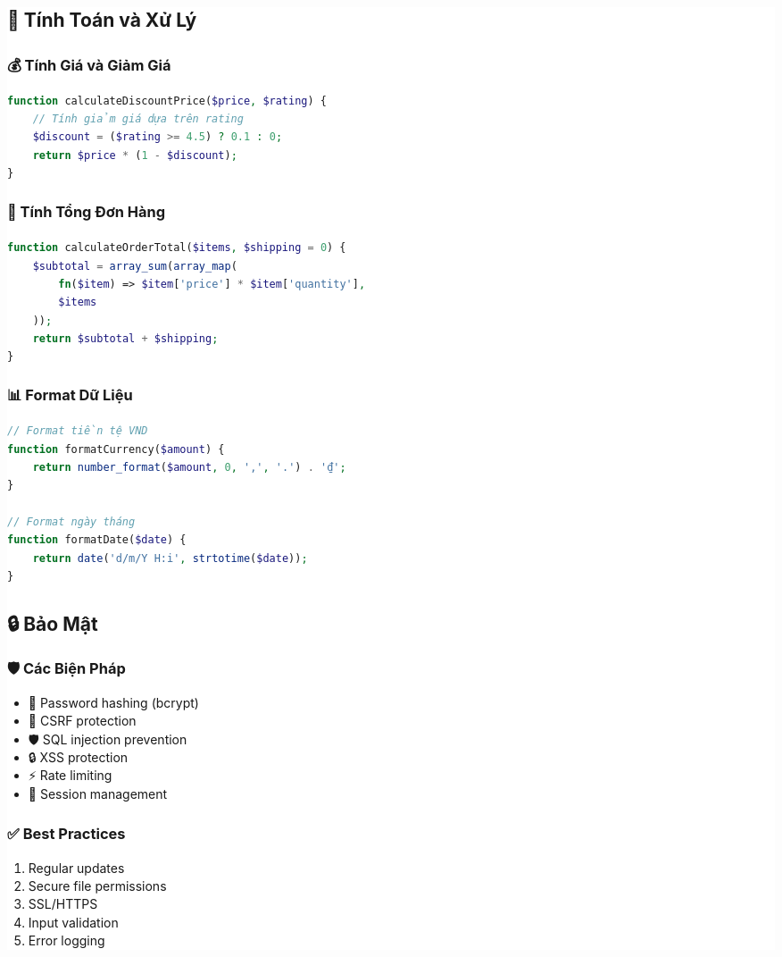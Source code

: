 ## 🧮 Tính Toán và Xử Lý

### 💰 Tính Giá và Giảm Giá

```php
function calculateDiscountPrice($price, $rating) {
    // Tính giảm giá dựa trên rating
    $discount = ($rating >= 4.5) ? 0.1 : 0;
    return $price * (1 - $discount);
}
```

### 🧾 Tính Tổng Đơn Hàng

```php
function calculateOrderTotal($items, $shipping = 0) {
    $subtotal = array_sum(array_map(
        fn($item) => $item['price'] * $item['quantity'],
        $items
    ));
    return $subtotal + $shipping;
}
```

### 📊 Format Dữ Liệu

```php
// Format tiền tệ VND
function formatCurrency($amount) {
    return number_format($amount, 0, ',', '.') . '₫';
}

// Format ngày tháng
function formatDate($date) {
    return date('d/m/Y H:i', strtotime($date));
}
```

## 🔒 Bảo Mật

### 🛡️ Các Biện Pháp

- 🔑 Password hashing (bcrypt)
- 🚫 CSRF protection
- 🛡️ SQL injection prevention
- 🔒 XSS protection
- ⚡ Rate limiting
- 📝 Session management

### ✅ Best Practices

1. Regular updates
2. Secure file permissions
3. SSL/HTTPS
4. Input validation
5. Error logging
